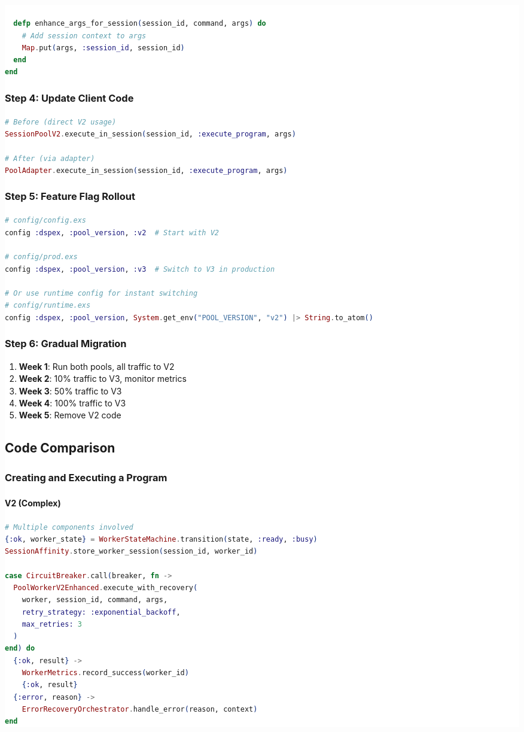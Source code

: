 ```elixir
  
  defp enhance_args_for_session(session_id, command, args) do
    # Add session context to args
    Map.put(args, :session_id, session_id)
  end
end
```

### Step 4: Update Client Code

```elixir
# Before (direct V2 usage)
SessionPoolV2.execute_in_session(session_id, :execute_program, args)

# After (via adapter)
PoolAdapter.execute_in_session(session_id, :execute_program, args)
```

### Step 5: Feature Flag Rollout

```elixir
# config/config.exs
config :dspex, :pool_version, :v2  # Start with V2

# config/prod.exs
config :dspex, :pool_version, :v3  # Switch to V3 in production

# Or use runtime config for instant switching
# config/runtime.exs
config :dspex, :pool_version, System.get_env("POOL_VERSION", "v2") |> String.to_atom()
```

### Step 6: Gradual Migration

1. **Week 1**: Run both pools, all traffic to V2
2. **Week 2**: 10% traffic to V3, monitor metrics
3. **Week 3**: 50% traffic to V3
4. **Week 4**: 100% traffic to V3
5. **Week 5**: Remove V2 code

## Code Comparison

### Creating and Executing a Program

#### V2 (Complex)
```elixir
# Multiple components involved
{:ok, worker_state} = WorkerStateMachine.transition(state, :ready, :busy)
SessionAffinity.store_worker_session(session_id, worker_id)

case CircuitBreaker.call(breaker, fn ->
  PoolWorkerV2Enhanced.execute_with_recovery(
    worker, session_id, command, args,
    retry_strategy: :exponential_backoff,
    max_retries: 3
  )
end) do
  {:ok, result} -> 
    WorkerMetrics.record_success(worker_id)
    {:ok, result}
  {:error, reason} ->
    ErrorRecoveryOrchestrator.handle_error(reason, context)
end
```